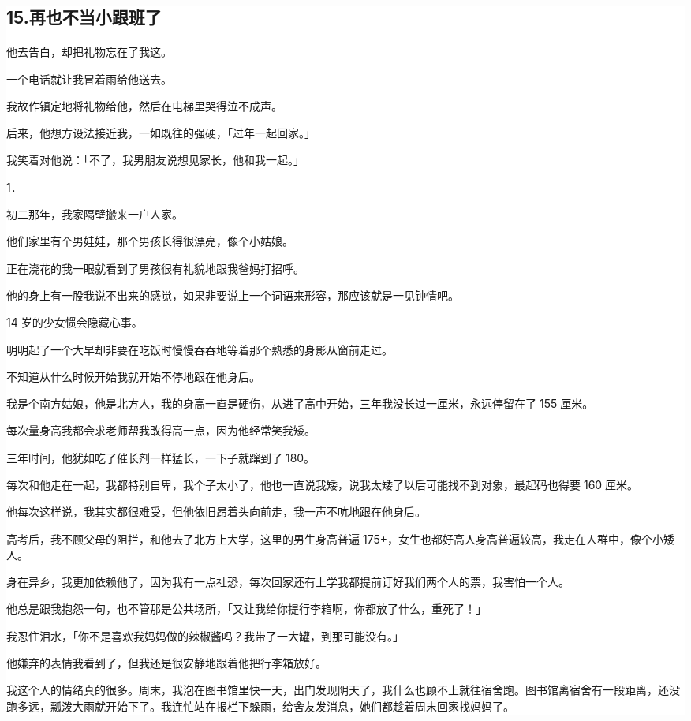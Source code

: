 ## 15.再也不当小跟班了
他去告白，却把礼物忘在了我这。


一个电话就让我冒着雨给他送去。


我故作镇定地将礼物给他，然后在电梯里哭得泣不成声。


后来，他想方设法接近我，一如既往的强硬，「过年一起回家。」


我笑着对他说：「不了，我男朋友说想见家长，他和我一起。」


1．


初二那年，我家隔壁搬来一户人家。


他们家里有个男娃娃，那个男孩长得很漂亮，像个小姑娘。


正在浇花的我一眼就看到了男孩很有礼貌地跟我爸妈打招呼。


他的身上有一股我说不出来的感觉，如果非要说上一个词语来形容，那应该就是一见钟情吧。


14 岁的少女惯会隐藏心事。


明明起了一个大早却非要在吃饭时慢慢吞吞地等着那个熟悉的身影从窗前走过。


不知道从什么时候开始我就开始不停地跟在他身后。


我是个南方姑娘，他是北方人，我的身高一直是硬伤，从进了高中开始，三年我没长过一厘米，永远停留在了 155 厘米。


每次量身高我都会求老师帮我改得高一点，因为他经常笑我矮。


三年时间，他犹如吃了催长剂一样猛长，一下子就蹿到了 180。


每次和他走在一起，我都特别自卑，我个子太小了，他也一直说我矮，说我太矮了以后可能找不到对象，最起码也得要 160 厘米。


他每次这样说，我其实都很难受，但他依旧昂着头向前走，我一声不吭地跟在他身后。


高考后，我不顾父母的阻拦，和他去了北方上大学，这里的男生身高普遍 175+，女生也都好高人身高普遍较高，我走在人群中，像个小矮人。


身在异乡，我更加依赖他了，因为我有一点社恐，每次回家还有上学我都提前订好我们两个人的票，我害怕一个人。


他总是跟我抱怨一句，也不管那是公共场所，「又让我给你提行李箱啊，你都放了什么，重死了！」


我忍住泪水，「你不是喜欢我妈妈做的辣椒酱吗？我带了一大罐，到那可能没有。」


他嫌弃的表情我看到了，但我还是很安静地跟着他把行李箱放好。


我这个人的情绪真的很多。周末，我泡在图书馆里快一天，出门发现阴天了，我什么也顾不上就往宿舍跑。图书馆离宿舍有一段距离，还没跑多远，瓢泼大雨就开始下了。我连忙站在报栏下躲雨，给舍友发消息，她们都趁着周末回家找妈妈了。
